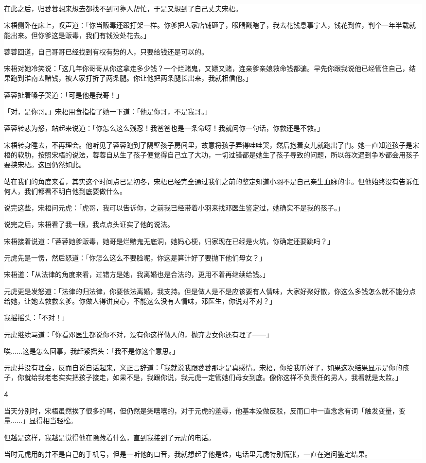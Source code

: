 
在此之后，归蓉蓉想来想去都找不到可靠人帮忙，于是又想到了自己丈夫宋梧。


宋梧侧卧在床上，叹声道：「你当贩毒还跟打架一样。你爹把人家店铺砸了，眼睛戳瞎了，我去花钱息事宁人，钱花到位，判个一年半载就能出来。但你爹这是贩毒，我们有钱没处花去。」


蓉蓉回道，自己哥哥已经找到有权有势的人，只要给钱还是可以的。


宋梧对她冷笑说：「这几年你哥哥从你这拿走多少钱？一个烂赌鬼，又嫖又赌，连亲爹亲娘救命钱都骗。早先你跟我说他已经管住自己，结果跑到淮南去赌钱，被人家打折了两条腿。你让他把两条腿长出来，我就相信他。」


蓉蓉扯着嗓子哭道：「可是他是我哥！」


「对，是你哥。」宋梧用食指指了她一下道：「他是你哥，不是我哥。」


蓉蓉转悲为怒，站起来说道：「你怎么这么残忍！我爸爸也是一条命呀！我就问你一句话，你救还是不救。」


宋梧转身睡去，不再理会。他听见了蓉蓉跑到了隔壁孩子房间里，故意将孩子弄得哇哇哭，然后抱着女儿就跑出了门。她一直知道孩子是宋梧的软肋，按照宋梧的说法，蓉蓉自从生了孩子便觉得自己立了大功，一切过错都是她生了孩子导致的问题，所以每次遇到争吵都会用孩子要挟宋梧。这回仍然如此。


站在我们的角度来看，其实这个时间点已是初冬，宋梧已经完全通过我们之前的鉴定知道小羽不是自己亲生血脉的事。但他始终没有告诉任何人，我们都看不明白他到底要做什么。


说完这些，宋梧问元虎：「虎哥，我可以告诉你，之前我已经带着小羽来找邓医生鉴定过，她确实不是我的孩子。」


说完之后，宋梧看了我一眼，我点点头证实了他的说法。


宋梧接着说道：「蓉蓉她爹贩毒，她哥是烂赌鬼无底洞，她妈心梗，归家现在已经是火坑，你确定还要跳吗？」


元虎先是一愣，然后怒道：「你怎么这么不要脸呢，你这是算计好了要抛下他们母女？」


宋梧道：「从法律的角度来看，过错方是她，我离婚也是合法的，更用不着再继续给钱。」


元虎更是发怒道：「法律的归法律，你要依法离婚，我支持。但是做人是不是应该要有人情味，大家好聚好散，你这么多钱怎么就不能分点给她，让她去救救亲爹。你做人得讲良心，不能这么没有人情味，邓医生，你说对不对？」


我摇摇头：「不对！」


元虎继续骂道：「你看邓医生都说你不对，没有你这样做人的，抛弃妻女你还有理了——」


唉……这是怎么回事，我赶紧摇头：「我不是你这个意思。」


元虎并没有理会，反而自说自话起来，义正言辞道：「我就说我跟蓉蓉那才是真感情。宋梧，你给我听好了，如果这次结果显示是你的孩子，你就给我老老实实把孩子接走，如果不是，我跟你说，我元虎一定管她们母女到底。像你这样不负责任的男人，我看就是太监。」


4


当天分别时，宋梧虽然挨了很多的骂，但仍然是笑嘻嘻的，对于元虎的羞辱，他基本没做反驳，反而口中一直念念有词「触发变量，变量……」显得相当轻松。


但越是这样，我越是觉得他在隐藏着什么，直到我接到了元虎的电话。


当时元虎用的并不是自己的手机号，但是一听他的口音，我就想起了他是谁，电话里元虎特别慌张，一直在追问鉴定结果。
